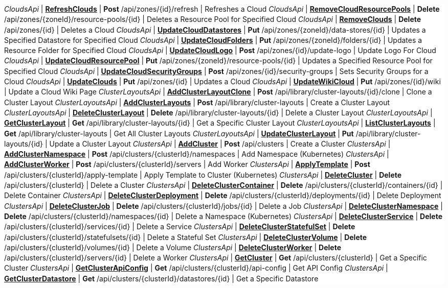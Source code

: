 *CloudsApi* | [**RefreshClouds**](docs/CloudsApi.md#refreshclouds) | **Post** /api/zones/{id}/refresh | Refreshes a Cloud
*CloudsApi* | [**RemoveCloudResourcePools**](docs/CloudsApi.md#removecloudresourcepools) | **Delete** /api/zones/{zoneId}/resource-pools/{id} | Deletes a Resource Pool for Specified Cloud
*CloudsApi* | [**RemoveClouds**](docs/CloudsApi.md#removeclouds) | **Delete** /api/zones/{id} | Deletes a Cloud
*CloudsApi* | [**UpdateCloudDatastores**](docs/CloudsApi.md#updateclouddatastores) | **Put** /api/zones/{zoneId}/data-stores/{id} | Updates a Specified Datastore for Specified Cloud
*CloudsApi* | [**UpdateCloudFolders**](docs/CloudsApi.md#updatecloudfolders) | **Put** /api/zones/{zoneId}/folders/{id} | Updates a Resource Folder for Specified Cloud
*CloudsApi* | [**UpdateCloudLogo**](docs/CloudsApi.md#updatecloudlogo) | **Post** /api/zones/{id}/update-logo | Update Logo For Cloud
*CloudsApi* | [**UpdateCloudResourcePool**](docs/CloudsApi.md#updatecloudresourcepool) | **Put** /api/zones/{zoneId}/resource-pools/{id} | Updates a Specified Resource Pool for Specified Cloud
*CloudsApi* | [**UpdateCloudSecurityGroups**](docs/CloudsApi.md#updatecloudsecuritygroups) | **Post** /api/zones/{id}/security-groups | Sets Security Groups for a Cloud
*CloudsApi* | [**UpdateClouds**](docs/CloudsApi.md#updateclouds) | **Put** /api/zones/{id} | Updates a Cloud
*CloudsApi* | [**UpdateWikiCloud**](docs/CloudsApi.md#updatewikicloud) | **Put** /api/zones/{id}/wiki | Update a Cloud Wiki Page
*ClusterLayoutsApi* | [**AddClusterLayoutClone**](docs/ClusterLayoutsApi.md#addclusterlayoutclone) | **Post** /api/library/cluster-layouts/{id}/clone | Clone a Cluster Layout
*ClusterLayoutsApi* | [**AddClusterLayouts**](docs/ClusterLayoutsApi.md#addclusterlayouts) | **Post** /api/library/cluster-layouts | Create a Cluster Layout
*ClusterLayoutsApi* | [**DeleteClusterLayout**](docs/ClusterLayoutsApi.md#deleteclusterlayout) | **Delete** /api/library/cluster-layouts/{id} | Delete a Cluster Layout
*ClusterLayoutsApi* | [**GetClusterLayout**](docs/ClusterLayoutsApi.md#getclusterlayout) | **Get** /api/library/cluster-layouts/{id} | Get a Specific Cluster Layout
*ClusterLayoutsApi* | [**ListClusterLayouts**](docs/ClusterLayoutsApi.md#listclusterlayouts) | **Get** /api/library/cluster-layouts | Get All Cluster Layouts
*ClusterLayoutsApi* | [**UpdateClusterLayout**](docs/ClusterLayoutsApi.md#updateclusterlayout) | **Put** /api/library/cluster-layouts/{id} | Update a Cluster Layout
*ClustersApi* | [**AddCluster**](docs/ClustersApi.md#addcluster) | **Post** /api/clusters | Create a Cluster
*ClustersApi* | [**AddClusterNamespace**](docs/ClustersApi.md#addclusternamespace) | **Post** /api/clusters/{clusterId}/namespaces | Add Namespace (Kubernetes)
*ClustersApi* | [**AddClusterWorker**](docs/ClustersApi.md#addclusterworker) | **Post** /api/clusters/{clusterId}/servers | Add Worker
*ClustersApi* | [**ApplyTemplate**](docs/ClustersApi.md#applytemplate) | **Post** /api/clusters/{clusterId}/apply-template | Apply Template to Cluster (Kubernetes)
*ClustersApi* | [**DeleteCluster**](docs/ClustersApi.md#deletecluster) | **Delete** /api/clusters/{clusterId} | Delete a Cluster
*ClustersApi* | [**DeleteClusterContainer**](docs/ClustersApi.md#deleteclustercontainer) | **Delete** /api/clusters/{clusterId}/containers/{id} | Delete Container
*ClustersApi* | [**DeleteClusterDeployment**](docs/ClustersApi.md#deleteclusterdeployment) | **Delete** /api/clusters/{clusterId}/deployments/{id} | Delete Deployment
*ClustersApi* | [**DeleteClusterJob**](docs/ClustersApi.md#deleteclusterjob) | **Delete** /api/clusters/{clusterId}/jobs/{id} | Delete a Job
*ClustersApi* | [**DeleteClusterNamespace**](docs/ClustersApi.md#deleteclusternamespace) | **Delete** /api/clusters/{clusterId}/namespaces/{id} | Delete a Namespace (Kubernetes)
*ClustersApi* | [**DeleteClusterService**](docs/ClustersApi.md#deleteclusterservice) | **Delete** /api/clusters/{clusterId}/services/{id} | Delete a Service
*ClustersApi* | [**DeleteClusterStatefulSet**](docs/ClustersApi.md#deleteclusterstatefulset) | **Delete** /api/clusters/{clusterId}/statefulsets/{id} | Delete a Stateful Set
*ClustersApi* | [**DeleteClusterVolume**](docs/ClustersApi.md#deleteclustervolume) | **Delete** /api/clusters/{clusterId}/volumes/{id} | Delete a Volume
*ClustersApi* | [**DeleteClusterWorker**](docs/ClustersApi.md#deleteclusterworker) | **Delete** /api/clusters/{clusterId}/servers/{id} | Delete a Worker
*ClustersApi* | [**GetCluster**](docs/ClustersApi.md#getcluster) | **Get** /api/clusters/{clusterId} | Get a Specific Cluster
*ClustersApi* | [**GetClusterApiConfig**](docs/ClustersApi.md#getclusterapiconfig) | **Get** /api/clusters/{clusterId}/api-config | Get API Config
*ClustersApi* | [**GetClusterDatastore**](docs/ClustersApi.md#getclusterdatastore) | **Get** /api/clusters/{clusterId}/datastores/{id} | Get a Specific Datastore